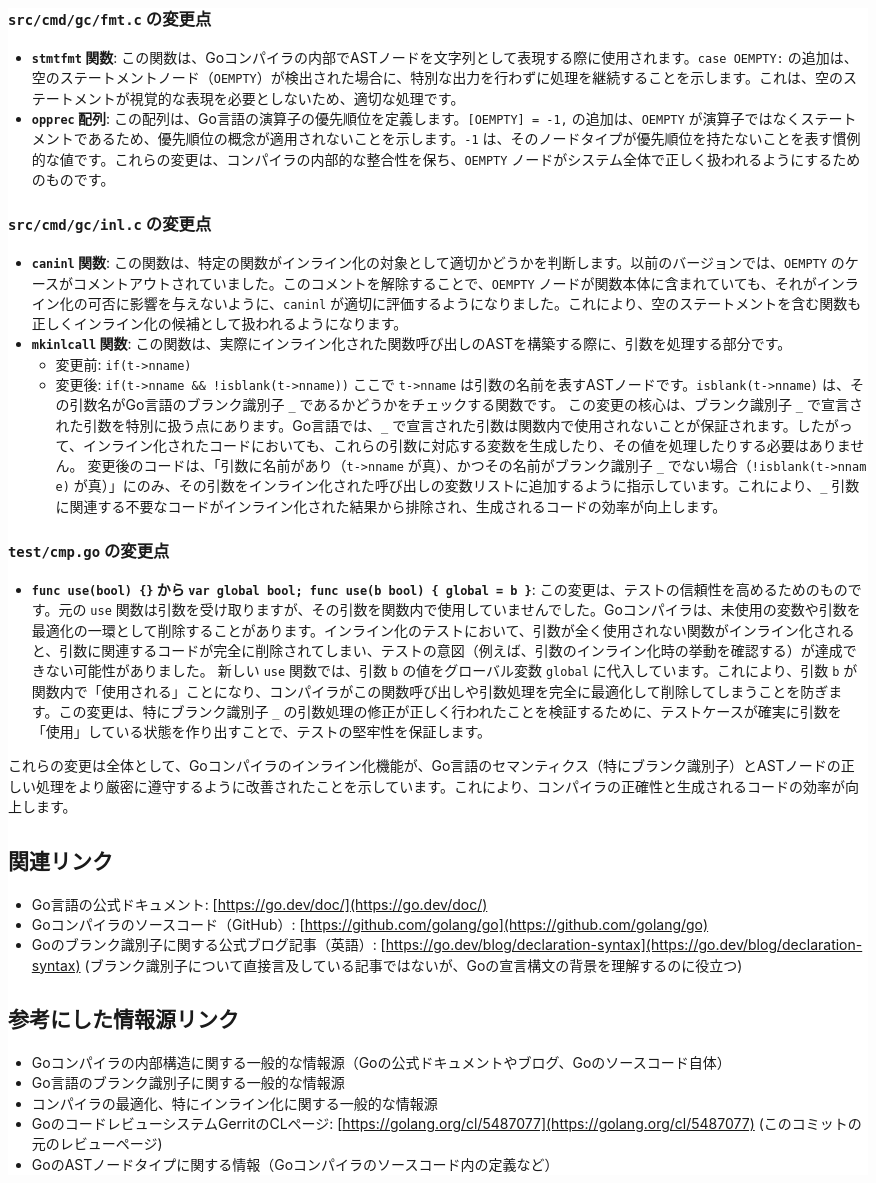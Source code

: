 ### `src/cmd/gc/fmt.c` の変更点

*   **`stmtfmt` 関数**: この関数は、Goコンパイラの内部でASTノードを文字列として表現する際に使用されます。`case OEMPTY:` の追加は、空のステートメントノード（`OEMPTY`）が検出された場合に、特別な出力を行わずに処理を継続することを示します。これは、空のステートメントが視覚的な表現を必要としないため、適切な処理です。
*   **`opprec` 配列**: この配列は、Go言語の演算子の優先順位を定義します。`[OEMPTY] = -1,` の追加は、`OEMPTY` が演算子ではなくステートメントであるため、優先順位の概念が適用されないことを示します。`-1` は、そのノードタイプが優先順位を持たないことを表す慣例的な値です。これらの変更は、コンパイラの内部的な整合性を保ち、`OEMPTY` ノードがシステム全体で正しく扱われるようにするためのものです。

### `src/cmd/gc/inl.c` の変更点

*   **`caninl` 関数**: この関数は、特定の関数がインライン化の対象として適切かどうかを判断します。以前のバージョンでは、`OEMPTY` のケースがコメントアウトされていました。このコメントを解除することで、`OEMPTY` ノードが関数本体に含まれていても、それがインライン化の可否に影響を与えないように、`caninl` が適切に評価するようになりました。これにより、空のステートメントを含む関数も正しくインライン化の候補として扱われるようになります。
*   **`mkinlcall` 関数**: この関数は、実際にインライン化された関数呼び出しのASTを構築する際に、引数を処理する部分です。
    *   変更前: `if(t->nname)`
    *   変更後: `if(t->nname && !isblank(t->nname))`
    ここで `t->nname` は引数の名前を表すASTノードです。`isblank(t->nname)` は、その引数名がGo言語のブランク識別子 `_` であるかどうかをチェックする関数です。
    この変更の核心は、ブランク識別子 `_` で宣言された引数を特別に扱う点にあります。Go言語では、`_` で宣言された引数は関数内で使用されないことが保証されます。したがって、インライン化されたコードにおいても、これらの引数に対応する変数を生成したり、その値を処理したりする必要はありません。
    変更後のコードは、「引数に名前があり（`t->nname` が真）、かつその名前がブランク識別子 `_` でない場合（`!isblank(t->nname)` が真）」にのみ、その引数をインライン化された呼び出しの変数リストに追加するように指示しています。これにより、`_` 引数に関連する不要なコードがインライン化された結果から排除され、生成されるコードの効率が向上します。

### `test/cmp.go` の変更点

*   **`func use(bool) {}` から `var global bool; func use(b bool) { global = b }`**:
    この変更は、テストの信頼性を高めるためのものです。元の `use` 関数は引数を受け取りますが、その引数を関数内で使用していませんでした。Goコンパイラは、未使用の変数や引数を最適化の一環として削除することがあります。インライン化のテストにおいて、引数が全く使用されない関数がインライン化されると、引数に関連するコードが完全に削除されてしまい、テストの意図（例えば、引数のインライン化時の挙動を確認する）が達成できない可能性がありました。
    新しい `use` 関数では、引数 `b` の値をグローバル変数 `global` に代入しています。これにより、引数 `b` が関数内で「使用される」ことになり、コンパイラがこの関数呼び出しや引数処理を完全に最適化して削除してしまうことを防ぎます。この変更は、特にブランク識別子 `_` の引数処理の修正が正しく行われたことを検証するために、テストケースが確実に引数を「使用」している状態を作り出すことで、テストの堅牢性を保証します。

これらの変更は全体として、Goコンパイラのインライン化機能が、Go言語のセマンティクス（特にブランク識別子）とASTノードの正しい処理をより厳密に遵守するように改善されたことを示しています。これにより、コンパイラの正確性と生成されるコードの効率が向上します。

## 関連リンク

*   Go言語の公式ドキュメント: [https://go.dev/doc/](https://go.dev/doc/)
*   Goコンパイラのソースコード（GitHub）: [https://github.com/golang/go](https://github.com/golang/go)
*   Goのブランク識別子に関する公式ブログ記事（英語）: [https://go.dev/blog/declaration-syntax](https://go.dev/blog/declaration-syntax) (ブランク識別子について直接言及している記事ではないが、Goの宣言構文の背景を理解するのに役立つ)

## 参考にした情報源リンク

*   Goコンパイラの内部構造に関する一般的な情報源（Goの公式ドキュメントやブログ、Goのソースコード自体）
*   Go言語のブランク識別子に関する一般的な情報源
*   コンパイラの最適化、特にインライン化に関する一般的な情報源
*   GoのコードレビューシステムGerritのCLページ: [https://golang.org/cl/5487077](https://golang.org/cl/5487077) (このコミットの元のレビューページ)
*   GoのASTノードタイプに関する情報（Goコンパイラのソースコード内の定義など）
